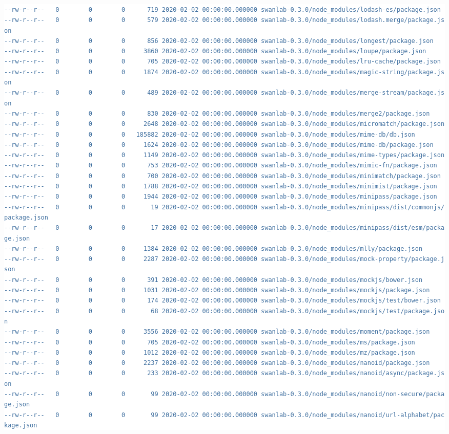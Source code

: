 ```diff
--rw-r--r--   0        0        0      719 2020-02-02 00:00:00.000000 swanlab-0.3.0/node_modules/lodash-es/package.json
--rw-r--r--   0        0        0      579 2020-02-02 00:00:00.000000 swanlab-0.3.0/node_modules/lodash.merge/package.json
--rw-r--r--   0        0        0      856 2020-02-02 00:00:00.000000 swanlab-0.3.0/node_modules/longest/package.json
--rw-r--r--   0        0        0     3860 2020-02-02 00:00:00.000000 swanlab-0.3.0/node_modules/loupe/package.json
--rw-r--r--   0        0        0      705 2020-02-02 00:00:00.000000 swanlab-0.3.0/node_modules/lru-cache/package.json
--rw-r--r--   0        0        0     1874 2020-02-02 00:00:00.000000 swanlab-0.3.0/node_modules/magic-string/package.json
--rw-r--r--   0        0        0      489 2020-02-02 00:00:00.000000 swanlab-0.3.0/node_modules/merge-stream/package.json
--rw-r--r--   0        0        0      830 2020-02-02 00:00:00.000000 swanlab-0.3.0/node_modules/merge2/package.json
--rw-r--r--   0        0        0     2648 2020-02-02 00:00:00.000000 swanlab-0.3.0/node_modules/micromatch/package.json
--rw-r--r--   0        0        0   185882 2020-02-02 00:00:00.000000 swanlab-0.3.0/node_modules/mime-db/db.json
--rw-r--r--   0        0        0     1624 2020-02-02 00:00:00.000000 swanlab-0.3.0/node_modules/mime-db/package.json
--rw-r--r--   0        0        0     1149 2020-02-02 00:00:00.000000 swanlab-0.3.0/node_modules/mime-types/package.json
--rw-r--r--   0        0        0      753 2020-02-02 00:00:00.000000 swanlab-0.3.0/node_modules/mimic-fn/package.json
--rw-r--r--   0        0        0      700 2020-02-02 00:00:00.000000 swanlab-0.3.0/node_modules/minimatch/package.json
--rw-r--r--   0        0        0     1788 2020-02-02 00:00:00.000000 swanlab-0.3.0/node_modules/minimist/package.json
--rw-r--r--   0        0        0     1944 2020-02-02 00:00:00.000000 swanlab-0.3.0/node_modules/minipass/package.json
--rw-r--r--   0        0        0       19 2020-02-02 00:00:00.000000 swanlab-0.3.0/node_modules/minipass/dist/commonjs/package.json
--rw-r--r--   0        0        0       17 2020-02-02 00:00:00.000000 swanlab-0.3.0/node_modules/minipass/dist/esm/package.json
--rw-r--r--   0        0        0     1384 2020-02-02 00:00:00.000000 swanlab-0.3.0/node_modules/mlly/package.json
--rw-r--r--   0        0        0     2287 2020-02-02 00:00:00.000000 swanlab-0.3.0/node_modules/mock-property/package.json
--rw-r--r--   0        0        0      391 2020-02-02 00:00:00.000000 swanlab-0.3.0/node_modules/mockjs/bower.json
--rw-r--r--   0        0        0     1031 2020-02-02 00:00:00.000000 swanlab-0.3.0/node_modules/mockjs/package.json
--rw-r--r--   0        0        0      174 2020-02-02 00:00:00.000000 swanlab-0.3.0/node_modules/mockjs/test/bower.json
--rw-r--r--   0        0        0       68 2020-02-02 00:00:00.000000 swanlab-0.3.0/node_modules/mockjs/test/package.json
--rw-r--r--   0        0        0     3556 2020-02-02 00:00:00.000000 swanlab-0.3.0/node_modules/moment/package.json
--rw-r--r--   0        0        0      705 2020-02-02 00:00:00.000000 swanlab-0.3.0/node_modules/ms/package.json
--rw-r--r--   0        0        0     1012 2020-02-02 00:00:00.000000 swanlab-0.3.0/node_modules/mz/package.json
--rw-r--r--   0        0        0     2237 2020-02-02 00:00:00.000000 swanlab-0.3.0/node_modules/nanoid/package.json
--rw-r--r--   0        0        0      233 2020-02-02 00:00:00.000000 swanlab-0.3.0/node_modules/nanoid/async/package.json
--rw-r--r--   0        0        0       99 2020-02-02 00:00:00.000000 swanlab-0.3.0/node_modules/nanoid/non-secure/package.json
--rw-r--r--   0        0        0       99 2020-02-02 00:00:00.000000 swanlab-0.3.0/node_modules/nanoid/url-alphabet/package.json
```
